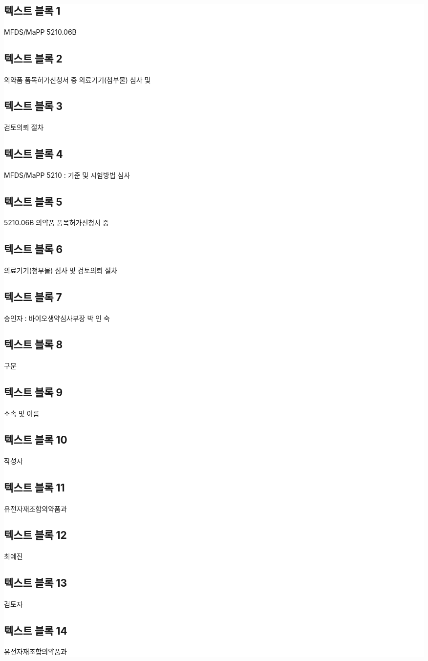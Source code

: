## 텍스트 블록 1
MFDS/MaPP 5210.06B

## 텍스트 블록 2
의약품 품목허가신청서 중 의료기기(첨부물) 심사 및

## 텍스트 블록 3
검토의뢰 절차

## 텍스트 블록 4
MFDS/MaPP 5210 : 기준 및 시험방법 심사

## 텍스트 블록 5
5210.06B 의약품 품목허가신청서 중

## 텍스트 블록 6
의료기기(첨부물) 심사 및 검토의뢰 절차

## 텍스트 블록 7
승인자 : 바이오생약심사부장 박 인 숙

## 텍스트 블록 8
구분

## 텍스트 블록 9
소속 및 이름

## 텍스트 블록 10
작성자

## 텍스트 블록 11
유전자재조합의약품과

## 텍스트 블록 12
최예진

## 텍스트 블록 13
검토자

## 텍스트 블록 14
유전자재조합의약품과
